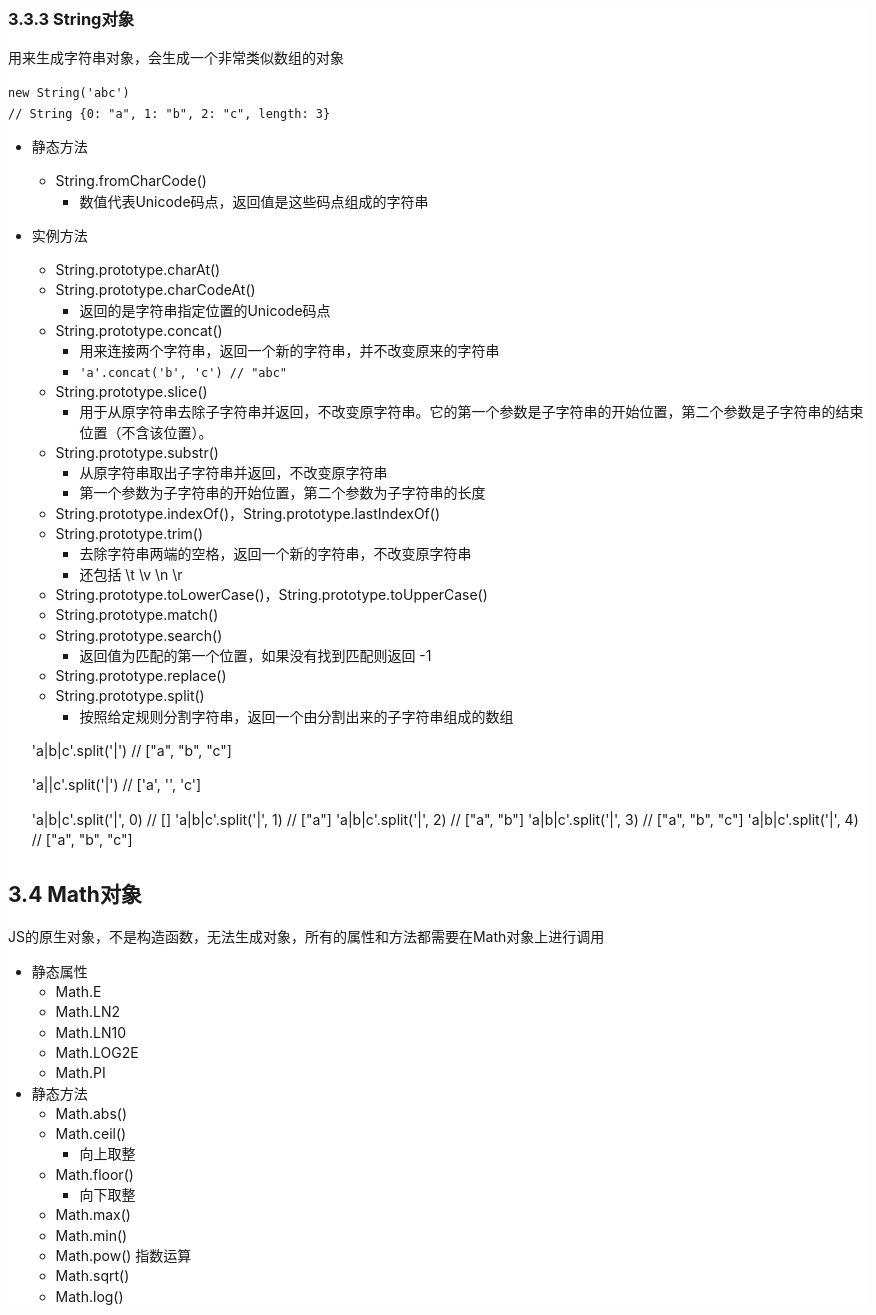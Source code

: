 ### 3.3.3 String对象

用来生成字符串对象，会生成一个非常类似数组的对象

    new String('abc')
    // String {0: "a", 1: "b", 2: "c", length: 3}

+ 静态方法
    + String.fromCharCode()
        + 数值代表Unicode码点，返回值是这些码点组成的字符串
+ 实例方法
    + String.prototype.charAt()
    + String.prototype.charCodeAt()
        + 返回的是字符串指定位置的Unicode码点
    + String.prototype.concat()
        + 用来连接两个字符串，返回一个新的字符串，并不改变原来的字符串
        + `'a'.concat('b', 'c') // "abc"`
    + String.prototype.slice()
        + 用于从原字符串去除子字符串并返回，不改变原字符串。它的第一个参数是子字符串的开始位置，第二个参数是子字符串的结束位置（不含该位置）。 
    + String.prototype.substr()
        + 从原字符串取出子字符串并返回，不改变原字符串
        + 第一个参数为子字符串的开始位置，第二个参数为子字符串的长度
    + String.prototype.indexOf()，String.prototype.lastIndexOf()
    + String.prototype.trim()
        + 去除字符串两端的空格，返回一个新的字符串，不改变原字符串
        + 还包括 \t \v \n \r
    + String.prototype.toLowerCase()，String.prototype.toUpperCase()
    + String.prototype.match()
    + String.prototype.search()
        + 返回值为匹配的第一个位置，如果没有找到匹配则返回 -1
    + String.prototype.replace()
    + String.prototype.split()
        + 按照给定规则分割字符串，返回一个由分割出来的子字符串组成的数组


    'a|b|c'.split('|') // ["a", "b", "c"]
    
    'a||c'.split('|') // ['a', '', 'c']
    
    'a|b|c'.split('|', 0) // []
    'a|b|c'.split('|', 1) // ["a"]
    'a|b|c'.split('|', 2) // ["a", "b"]
    'a|b|c'.split('|', 3) // ["a", "b", "c"]
    'a|b|c'.split('|', 4) // ["a", "b", "c"]

## 3.4 Math对象

JS的原生对象，不是构造函数，无法生成对象，所有的属性和方法都需要在Math对象上进行调用

+ 静态属性
    + Math.E
    + Math.LN2
    + Math.LN10
    + Math.LOG2E
    + Math.PI
+ 静态方法
    + Math.abs()
    + Math.ceil()
        + 向上取整 
    + Math.floor()
        + 向下取整
    + Math.max()
    + Math.min()
    + Math.pow() 指数运算
    + Math.sqrt()
    + Math.log()